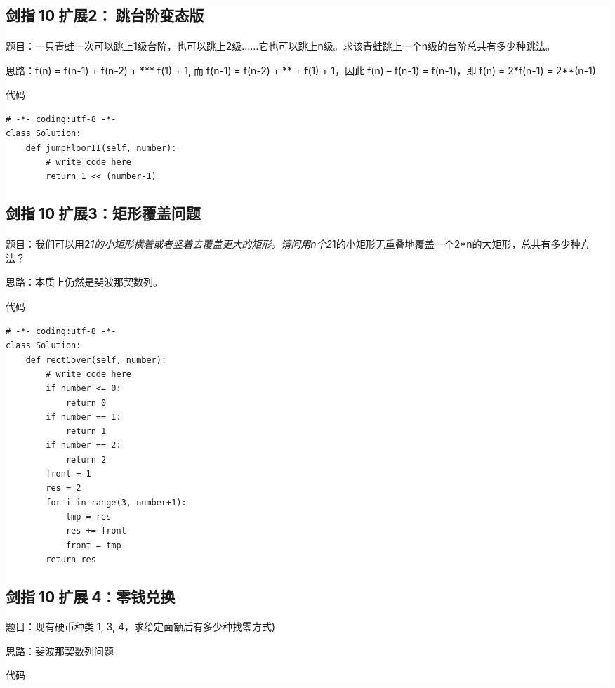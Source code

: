 
## 剑指 10 扩展2： 跳台阶变态版

题目：一只青蛙一次可以跳上1级台阶，也可以跳上2级……它也可以跳上n级。求该青蛙跳上一个n级的台阶总共有多少种跳法。

思路：f(n) = f(n-1) + f(n-2) + *** f(1) + 1, 而 f(n-1) = f(n-2) + **  + f(1) + 1，因此 f(n) – f(n-1) = f(n-1)，即 f(n) = 2*f(n-1)  = 2**(n-1)

代码

```
# -*- coding:utf-8 -*-
class Solution:
    def jumpFloorII(self, number):
        # write code here
        return 1 << (number-1)
```


## 剑指 10 扩展3：矩形覆盖问题

题目：我们可以用2*1的小矩形横着或者竖着去覆盖更大的矩形。请问用n个2*1的小矩形无重叠地覆盖一个2*n的大矩形，总共有多少种方法？

思路：本质上仍然是斐波那契数列。

代码

```
# -*- coding:utf-8 -*-
class Solution:
    def rectCover(self, number):
        # write code here
        if number <= 0:
            return 0
        if number == 1:
            return 1
        if number == 2:
            return 2
        front = 1
        res = 2
        for i in range(3, number+1):
            tmp = res
            res += front
            front = tmp
        return res
```


## 剑指 10 扩展 4：零钱兑换

题目：现有硬币种类 1, 3, 4，求给定面额后有多少种找零方式)

思路：斐波那契数列问题

代码

